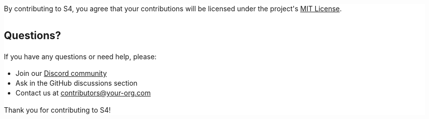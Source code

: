 By contributing to S4, you agree that your contributions will be licensed under the project's [MIT License](../LICENSE).

## Questions?

If you have any questions or need help, please:
- Join our [Discord community](https://discord.gg/your-org)
- Ask in the GitHub discussions section
- Contact us at contributors@your-org.com

Thank you for contributing to S4! 